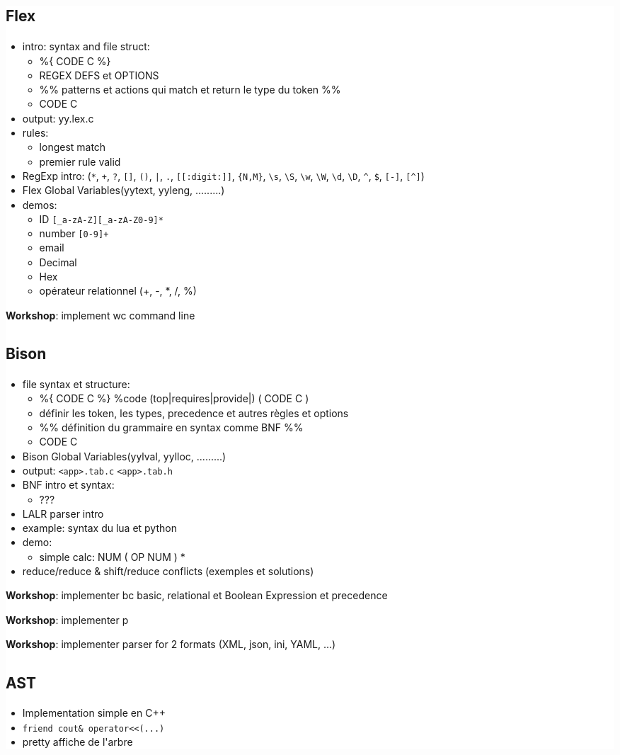 ## Flex

- intro: syntax and file struct:
  - %{ CODE C %}
  - REGEX DEFS et OPTIONS
  - %% patterns et actions qui match et return le type du token %%
  - CODE C
- output: yy.lex.c
- rules:
  - longest match
  - premier rule valid
- RegExp intro:  (`*`, `+`, `?`, `[]`, `()`, `|`, `.`, `[[:digit:]]`, `{N,M}`,
  `\s`, `\S`, `\w`, `\W`, `\d`, `\D`, `^`, `$`, `[-]`, `[^]`)
- Flex Global Variables(yytext, yyleng, .........)
- demos:
  - ID              `[_a-zA-Z][_a-zA-Z0-9]*`
  - number          `[0-9]+`
  - email
  - Decimal
  - Hex
  - opérateur relationnel (+, -, *, /, %)

**Workshop**: implement wc command line

## Bison

- file syntax et structure:
  - %{ CODE C %}        %code (top|requires|provide|) ( CODE C )
  - définir les token, les types, precedence et autres règles et options
  - %% définition du grammaire en syntax comme BNF %%
  - CODE C
- Bison Global Variables(yylval, yylloc, .........)
- output: `<app>.tab.c` `<app>.tab.h`
- BNF intro et syntax:
  - ???
- LALR parser intro
- example: syntax du lua et python
- demo:
  - simple calc: NUM ( OP NUM ) *
- reduce/reduce & shift/reduce conflicts (exemples et solutions)

**Workshop**: implementer bc basic, relational et Boolean Expression et precedence

**Workshop**: implementer p

**Workshop**: implementer parser for 2 formats (XML, json, ini, YAML, ...)

## AST

- Implementation simple en C++
- `friend cout& operator<<(...)`
- pretty affiche de l'arbre
